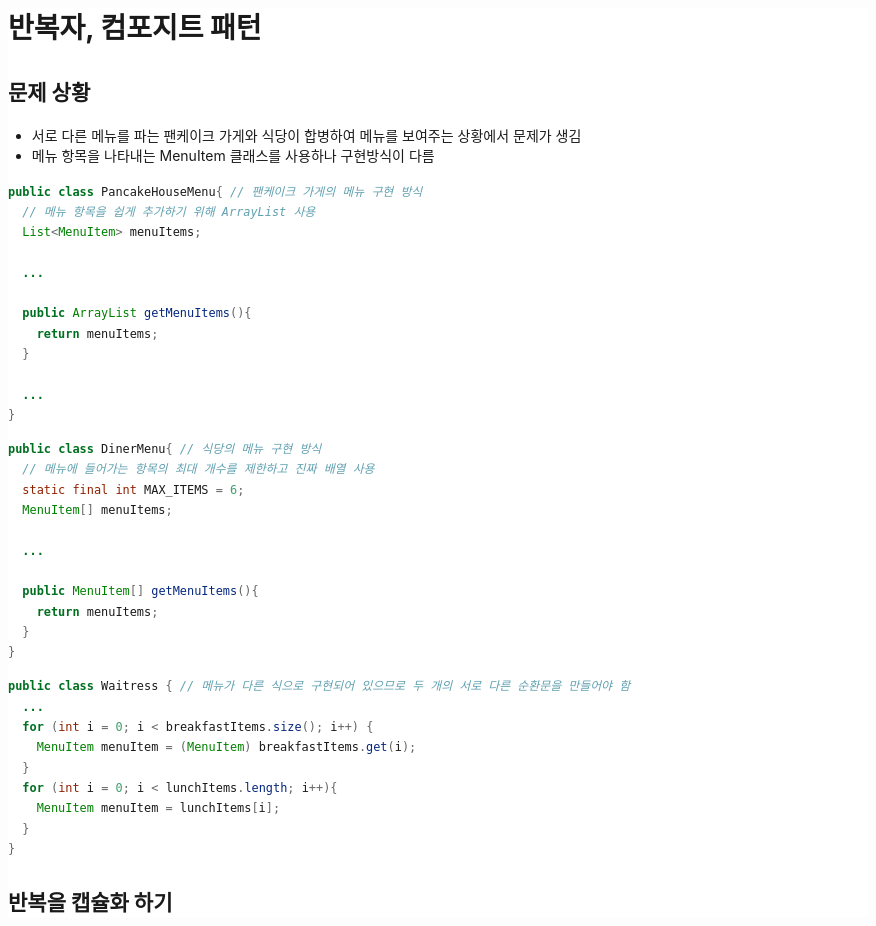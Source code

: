 # 반복자, 컴포지트 패턴

## 문제 상황

- 서로 다른 메뉴를 파는 팬케이크 가게와 식당이 합병하여 메뉴를 보여주는 상황에서 문제가 생김
- 메뉴 항목을 나타내는 MenuItem 클래스를 사용하나 구현방식이 다름

``` java
public class PancakeHouseMenu{ // 팬케이크 가게의 메뉴 구현 방식
  // 메뉴 항목을 쉽게 추가하기 위해 ArrayList 사용
  List<MenuItem> menuItems;
  
  ...
  
  public ArrayList getMenuItems(){
    return menuItems;
  }
  
  ...
}
```

``` java
public class DinerMenu{ // 식당의 메뉴 구현 방식
  // 메뉴에 들어가는 항목의 최대 개수를 제한하고 진짜 배열 사용
  static final int MAX_ITEMS = 6;
  MenuItem[] menuItems;
  
  ...
    
  public MenuItem[] getMenuItems(){
    return menuItems;
  }
}
```

``` java
public class Waitress { // 메뉴가 다른 식으로 구현되어 있으므로 두 개의 서로 다른 순환문을 만들어야 함
  ...
  for (int i = 0; i < breakfastItems.size(); i++) {
    MenuItem menuItem = (MenuItem) breakfastItems.get(i);
  }
  for (int i = 0; i < lunchItems.length; i++){
    MenuItem menuItem = lunchItems[i];
  }
}

```



## 반복을 캡슐화 하기
